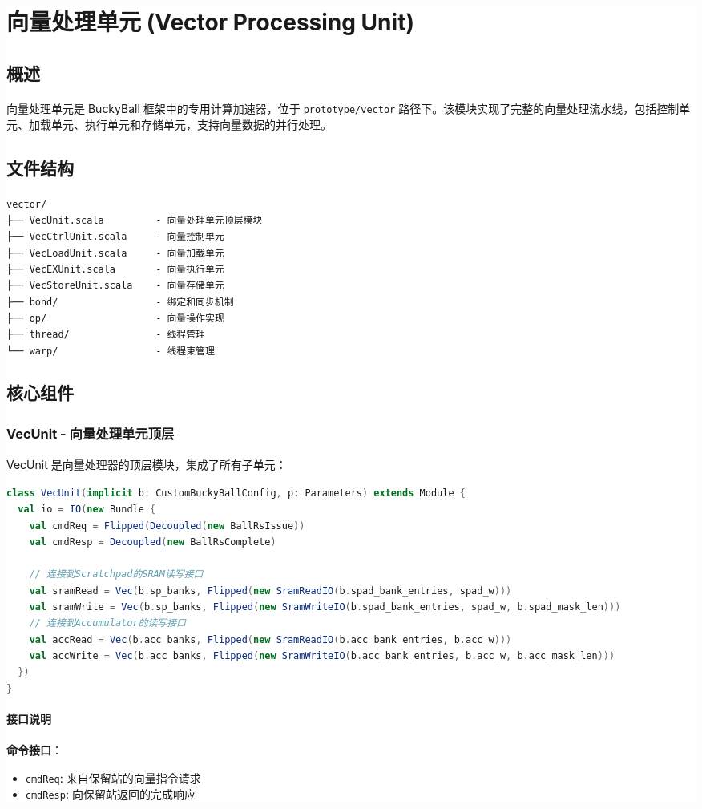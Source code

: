 # 向量处理单元 (Vector Processing Unit)

## 概述

向量处理单元是 BuckyBall 框架中的专用计算加速器，位于 `prototype/vector` 路径下。该模块实现了完整的向量处理流水线，包括控制单元、加载单元、执行单元和存储单元，支持向量数据的并行处理。

## 文件结构

```
vector/
├── VecUnit.scala         - 向量处理单元顶层模块
├── VecCtrlUnit.scala     - 向量控制单元
├── VecLoadUnit.scala     - 向量加载单元
├── VecEXUnit.scala       - 向量执行单元
├── VecStoreUnit.scala    - 向量存储单元
├── bond/                 - 绑定和同步机制
├── op/                   - 向量操作实现
├── thread/               - 线程管理
└── warp/                 - 线程束管理
```

## 核心组件

### VecUnit - 向量处理单元顶层

VecUnit 是向量处理器的顶层模块，集成了所有子单元：

```scala
class VecUnit(implicit b: CustomBuckyBallConfig, p: Parameters) extends Module {
  val io = IO(new Bundle {
    val cmdReq = Flipped(Decoupled(new BallRsIssue))
    val cmdResp = Decoupled(new BallRsComplete)

    // 连接到Scratchpad的SRAM读写接口
    val sramRead = Vec(b.sp_banks, Flipped(new SramReadIO(b.spad_bank_entries, spad_w)))
    val sramWrite = Vec(b.sp_banks, Flipped(new SramWriteIO(b.spad_bank_entries, spad_w, b.spad_mask_len)))
    // 连接到Accumulator的读写接口
    val accRead = Vec(b.acc_banks, Flipped(new SramReadIO(b.acc_bank_entries, b.acc_w)))
    val accWrite = Vec(b.acc_banks, Flipped(new SramWriteIO(b.acc_bank_entries, b.acc_w, b.acc_mask_len)))
  })
}
```

#### 接口说明

**命令接口**：
- `cmdReq`: 来自保留站的向量指令请求
- `cmdResp`: 向保留站返回的完成响应
